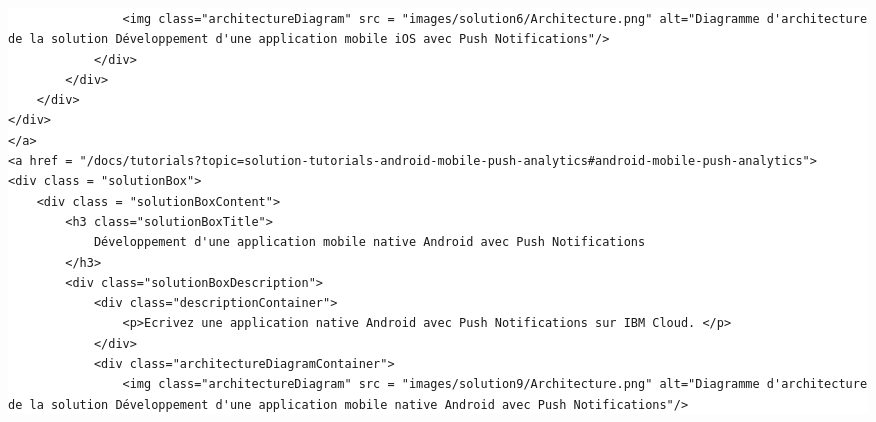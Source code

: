                     <img class="architectureDiagram" src = "images/solution6/Architecture.png" alt="Diagramme d'architecture de la solution Développement d'une application mobile iOS avec Push Notifications"/>
                </div>
            </div>
        </div>
    </div>
    </a>
    <a href = "/docs/tutorials?topic=solution-tutorials-android-mobile-push-analytics#android-mobile-push-analytics">
    <div class = "solutionBox">
        <div class = "solutionBoxContent">
            <h3 class="solutionBoxTitle">
                Développement d'une application mobile native Android avec Push Notifications
            </h3>
            <div class="solutionBoxDescription">
                <div class="descriptionContainer">
                    <p>Ecrivez une application native Android avec Push Notifications sur IBM Cloud. </p>
                </div>
                <div class="architectureDiagramContainer">
                    <img class="architectureDiagram" src = "images/solution9/Architecture.png" alt="Diagramme d'architecture de la solution Développement d'une application mobile native Android avec Push Notifications"/>